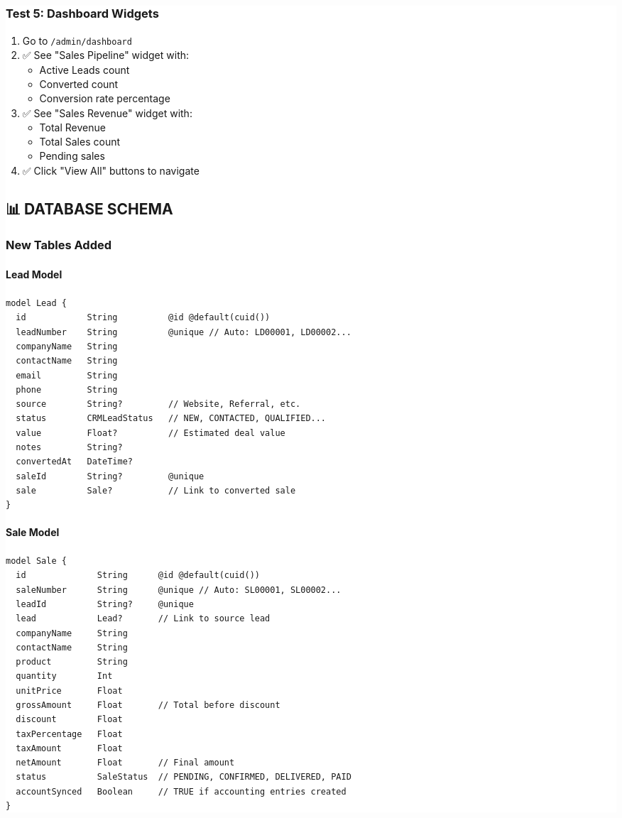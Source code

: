 ### Test 5: Dashboard Widgets
1. Go to `/admin/dashboard`
2. ✅ See "Sales Pipeline" widget with:
   - Active Leads count
   - Converted count
   - Conversion rate percentage
3. ✅ See "Sales Revenue" widget with:
   - Total Revenue
   - Total Sales count
   - Pending sales
4. ✅ Click "View All" buttons to navigate

## 📊 DATABASE SCHEMA

### New Tables Added

#### Lead Model
```prisma
model Lead {
  id            String          @id @default(cuid())
  leadNumber    String          @unique // Auto: LD00001, LD00002...
  companyName   String
  contactName   String
  email         String
  phone         String
  source        String?         // Website, Referral, etc.
  status        CRMLeadStatus   // NEW, CONTACTED, QUALIFIED...
  value         Float?          // Estimated deal value
  notes         String?
  convertedAt   DateTime?
  saleId        String?         @unique
  sale          Sale?           // Link to converted sale
}
```

#### Sale Model
```prisma
model Sale {
  id              String      @id @default(cuid())
  saleNumber      String      @unique // Auto: SL00001, SL00002...
  leadId          String?     @unique
  lead            Lead?       // Link to source lead
  companyName     String
  contactName     String
  product         String
  quantity        Int
  unitPrice       Float
  grossAmount     Float       // Total before discount
  discount        Float
  taxPercentage   Float
  taxAmount       Float
  netAmount       Float       // Final amount
  status          SaleStatus  // PENDING, CONFIRMED, DELIVERED, PAID
  accountSynced   Boolean     // TRUE if accounting entries created
}
```
